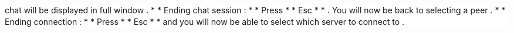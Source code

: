 chat
will
be
displayed
in
full
window
.
*
*
Ending
chat
session
:
*
*
Press
*
*
Esc
*
*
.
You
will
now
be
back
to
selecting
a
peer
.
*
*
Ending
connection
:
*
*
Press
*
*
Esc
*
*
and
you
will
now
be
able
to
select
which
server
to
connect
to
.
#
#
#
#